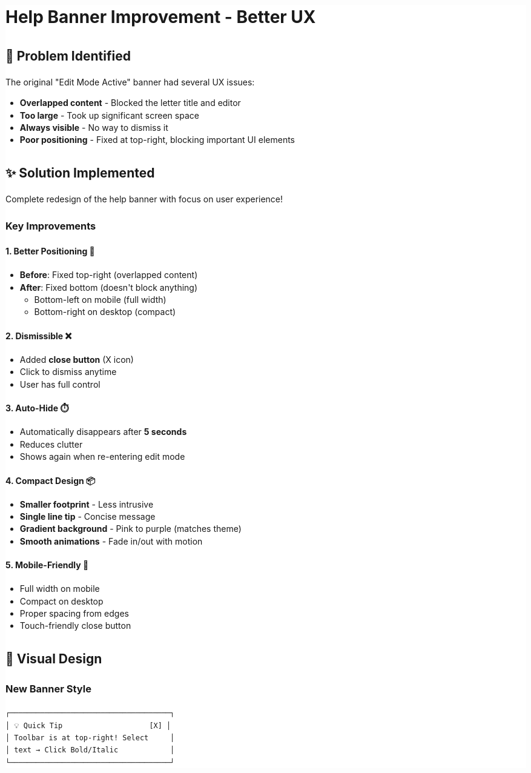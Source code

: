 # Help Banner Improvement - Better UX

## 🎯 Problem Identified

The original "Edit Mode Active" banner had several UX issues:
- **Overlapped content** - Blocked the letter title and editor
- **Too large** - Took up significant screen space
- **Always visible** - No way to dismiss it
- **Poor positioning** - Fixed at top-right, blocking important UI elements

## ✨ Solution Implemented

Complete redesign of the help banner with focus on user experience!

### Key Improvements

#### 1. **Better Positioning** 📍
- **Before**: Fixed top-right (overlapped content)
- **After**: Fixed bottom (doesn't block anything)
  - Bottom-left on mobile (full width)
  - Bottom-right on desktop (compact)

#### 2. **Dismissible** ❌
- Added **close button** (X icon)
- Click to dismiss anytime
- User has full control

#### 3. **Auto-Hide** ⏱️
- Automatically disappears after **5 seconds**
- Reduces clutter
- Shows again when re-entering edit mode

#### 4. **Compact Design** 📦
- **Smaller footprint** - Less intrusive
- **Single line tip** - Concise message
- **Gradient background** - Pink to purple (matches theme)
- **Smooth animations** - Fade in/out with motion

#### 5. **Mobile-Friendly** 📱
- Full width on mobile
- Compact on desktop
- Proper spacing from edges
- Touch-friendly close button

## 🎨 Visual Design

### New Banner Style
```
┌─────────────────────────────────────┐
│ 💡 Quick Tip                    [X] │
│ Toolbar is at top-right! Select     │
│ text → Click Bold/Italic            │
└─────────────────────────────────────┘
```
